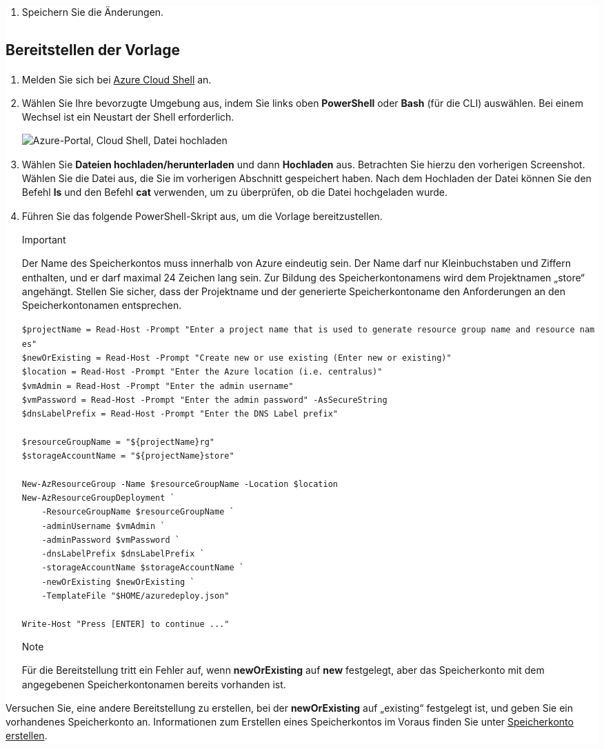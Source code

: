 1. Speichern Sie die Änderungen.

## <a name="deploy-the-template"></a>Bereitstellen der Vorlage

1. Melden Sie sich bei [Azure Cloud Shell](https://shell.azure.com) an.

1. Wählen Sie Ihre bevorzugte Umgebung aus, indem Sie links oben **PowerShell** oder **Bash** (für die CLI) auswählen.  Bei einem Wechsel ist ein Neustart der Shell erforderlich.

    ![Azure-Portal, Cloud Shell, Datei hochladen](./media/template-tutorial-use-template-reference/azure-portal-cloud-shell-upload-file.png)

1. Wählen Sie **Dateien hochladen/herunterladen** und dann **Hochladen** aus. Betrachten Sie hierzu den vorherigen Screenshot. Wählen Sie die Datei aus, die Sie im vorherigen Abschnitt gespeichert haben. Nach dem Hochladen der Datei können Sie den Befehl **ls** und den Befehl **cat** verwenden, um zu überprüfen, ob die Datei hochgeladen wurde.

1. Führen Sie das folgende PowerShell-Skript aus, um die Vorlage bereitzustellen.

    > [!IMPORTANT]
    > Der Name des Speicherkontos muss innerhalb von Azure eindeutig sein. Der Name darf nur Kleinbuchstaben und Ziffern enthalten, und er darf maximal 24 Zeichen lang sein. Zur Bildung des Speicherkontonamens wird dem Projektnamen „store“ angehängt. Stellen Sie sicher, dass der Projektname und der generierte Speicherkontoname den Anforderungen an den Speicherkontonamen entsprechen.

    ```azurepowershell
    $projectName = Read-Host -Prompt "Enter a project name that is used to generate resource group name and resource names"
    $newOrExisting = Read-Host -Prompt "Create new or use existing (Enter new or existing)"
    $location = Read-Host -Prompt "Enter the Azure location (i.e. centralus)"
    $vmAdmin = Read-Host -Prompt "Enter the admin username"
    $vmPassword = Read-Host -Prompt "Enter the admin password" -AsSecureString
    $dnsLabelPrefix = Read-Host -Prompt "Enter the DNS Label prefix"

    $resourceGroupName = "${projectName}rg"
    $storageAccountName = "${projectName}store"

    New-AzResourceGroup -Name $resourceGroupName -Location $location
    New-AzResourceGroupDeployment `
        -ResourceGroupName $resourceGroupName `
        -adminUsername $vmAdmin `
        -adminPassword $vmPassword `
        -dnsLabelPrefix $dnsLabelPrefix `
        -storageAccountName $storageAccountName `
        -newOrExisting $newOrExisting `
        -TemplateFile "$HOME/azuredeploy.json"

    Write-Host "Press [ENTER] to continue ..."
    ```

    > [!NOTE]
    > Für die Bereitstellung tritt ein Fehler auf, wenn **newOrExisting** auf **new** festgelegt, aber das Speicherkonto mit dem angegebenen Speicherkontonamen bereits vorhanden ist.

Versuchen Sie, eine andere Bereitstellung zu erstellen, bei der **newOrExisting** auf „existing“ festgelegt ist, und geben Sie ein vorhandenes Speicherkonto an. Informationen zum Erstellen eines Speicherkontos im Voraus finden Sie unter [Speicherkonto erstellen](../../storage/common/storage-account-create.md).
